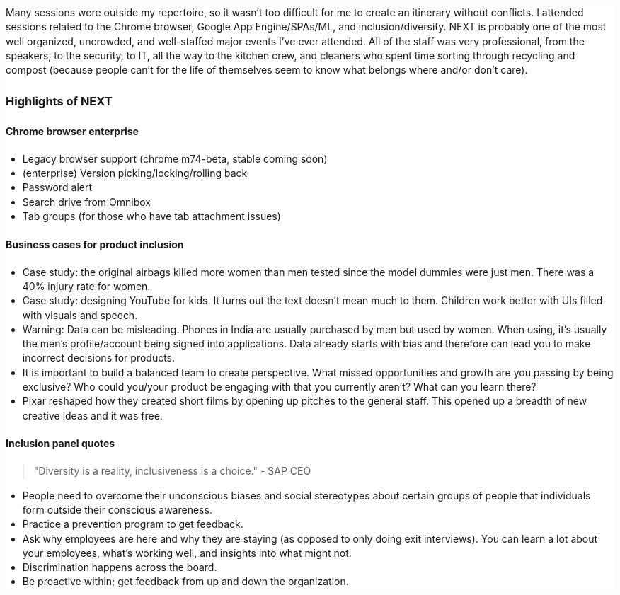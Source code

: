 Many sessions were outside my repertoire, so it wasn’t too difficult for me to create an itinerary without conflicts. I attended sessions related to the Chrome browser, Google App Engine/SPAs/ML, and inclusion/diversity. NEXT is probably one of the most well organized, uncrowded, and well-staffed major events I’ve ever attended. All of the staff was very professional, from the speakers, to the security, to IT, all the way to the kitchen crew, and cleaners who spent time sorting through recycling and compost (because people can’t for the life of themselves seem to know what belongs where and/or don’t care).

### Highlights of NEXT

#### Chrome browser enterprise

- Legacy browser support (chrome m74-beta, stable coming soon)
- (enterprise) Version picking/locking/rolling back
- Password alert
- Search drive from Omnibox
- Tab groups (for those who have tab attachment issues)

#### Business cases for product inclusion

- Case study: the original airbags killed more women than men tested since the model dummies were just men. There was a 40% injury rate for women.
- Case study: designing YouTube for kids. It turns out the text doesn’t mean much to them. Children work better with UIs filled with visuals and speech.
- Warning: Data can be misleading. Phones in India are usually purchased by men but used by women. When using, it’s usually the men’s profile/account being signed into applications. Data already starts with bias and therefore can lead you to make incorrect decisions for products.
- It is important to build a balanced team to create perspective. What missed opportunities and growth are you passing by being exclusive? Who could you/your product be engaging with that you currently aren’t? What can you learn there?
- Pixar reshaped how they created short films by opening up pitches to the general staff. This opened up a breadth of new creative ideas and it was free.

#### Inclusion panel quotes

> "Diversity is a reality, inclusiveness is a choice." - SAP CEO

- People need to overcome their unconscious biases and social stereotypes about certain groups of people that individuals form outside their conscious awareness.
- Practice a prevention program to get feedback.
- Ask why employees are here and why they are staying (as opposed to only doing exit interviews). You can learn a lot about your employees, what’s working well, and insights into what might not.
- Discrimination happens across the board.
- Be proactive within; get feedback from up and down the organization.

<figure>